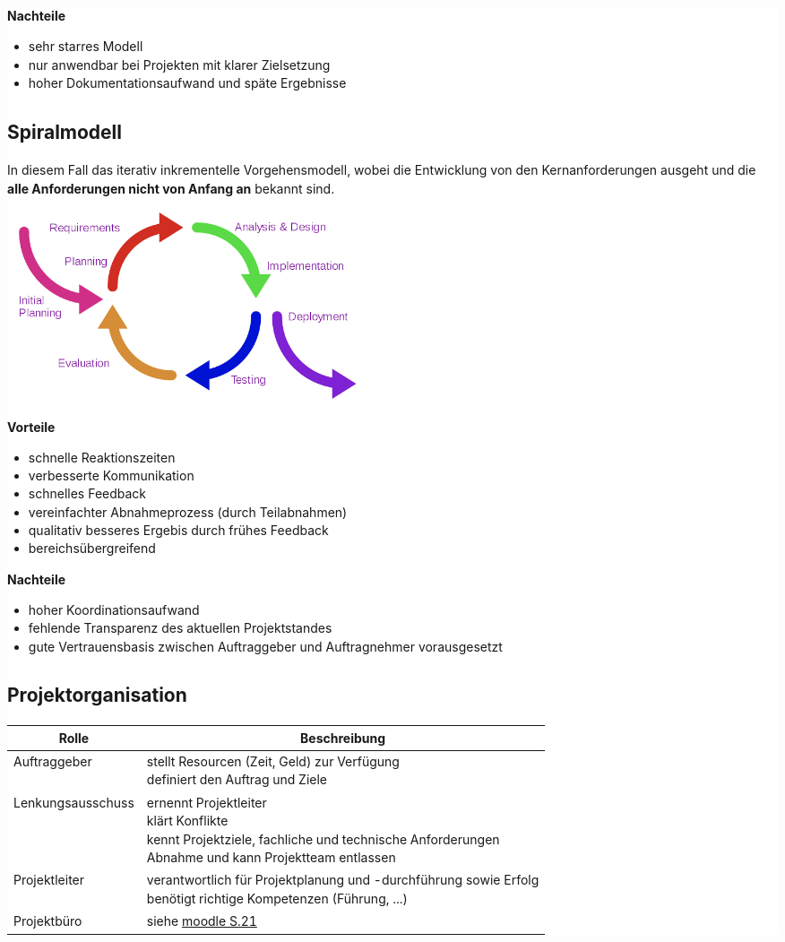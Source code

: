 **Nachteile** <br>
* sehr starres Modell
* nur anwendbar bei Projekten mit klarer Zielsetzung
* hoher Dokumentationsaufwand und späte Ergebnisse

## Spiralmodell
In diesem Fall das iterativ inkrementelle Vorgehensmodell, wobei die Entwicklung von den Kernanforderungen ausgeht und die **alle Anforderungen nicht von Anfang an** bekannt sind. <br>

<img src="resources/pm/05_spiral.png" alt="Spiralmodell" width="400"/>

**Vorteile** <br>
* schnelle Reaktionszeiten 
* verbesserte Kommunikation
* schnelles Feedback
* vereinfachter Abnahmeprozess (durch Teilabnahmen)
* qualitativ besseres Ergebis durch frühes Feedback
* bereichsübergreifend 

**Nachteile** <br>
* hoher Koordinationsaufwand
* fehlende Transparenz des aktuellen Projektstandes
* gute Vertrauensbasis zwischen Auftraggeber und Auftragnehmer vorausgesetzt


## Projektorganisation

| Rolle | Beschreibung |
|-------|--------------|
| Auftraggeber | stellt Resourcen (Zeit, Geld) zur Verfügung <br> definiert den Auftrag und Ziele |
| Lenkungsausschuss | ernennt Projektleiter <br> klärt Konflikte <br> kennt Projektziele, fachliche und technische Anforderungen <br> Abnahme und kann Projektteam entlassen |
| Projektleiter | verantwortlich für Projektplanung und -durchführung sowie Erfolg <br> benötigt richtige Kompetenzen (Führung, ...) | 
| Projektbüro | siehe [moodle S.21](https://moodle.thi.de/pluginfile.php/557847/mod_resource/content/6/PM_KI_Kap2_GrundlagePM_he_2023_1-0.pdf) |
